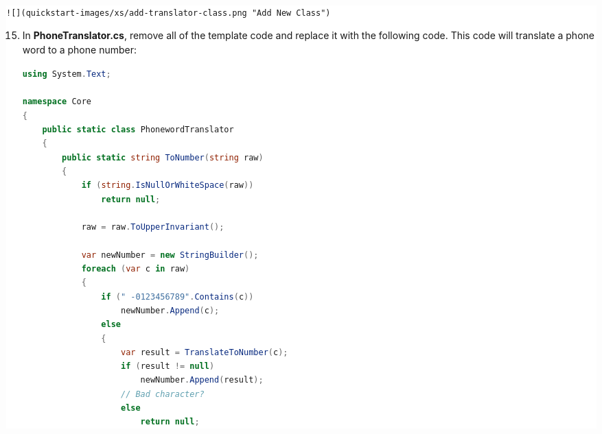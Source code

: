    ![](quickstart-images/xs/add-translator-class.png "Add New Class")

15. In **PhoneTranslator.cs**, remove all of the template code and replace it with the following code. This code will translate a phone word to a phone number:

    ```csharp
    using System.Text;

    namespace Core
    {
    	public static class PhonewordTranslator
    	{
    		public static string ToNumber(string raw)
    		{
    			if (string.IsNullOrWhiteSpace(raw))
    				return null;

    			raw = raw.ToUpperInvariant();

    			var newNumber = new StringBuilder();
    			foreach (var c in raw)
    			{
    				if (" -0123456789".Contains(c))
    					newNumber.Append(c);
    				else
    				{
    					var result = TranslateToNumber(c);
    					if (result != null)
    						newNumber.Append(result);
    					// Bad character?
    					else
    						return null;